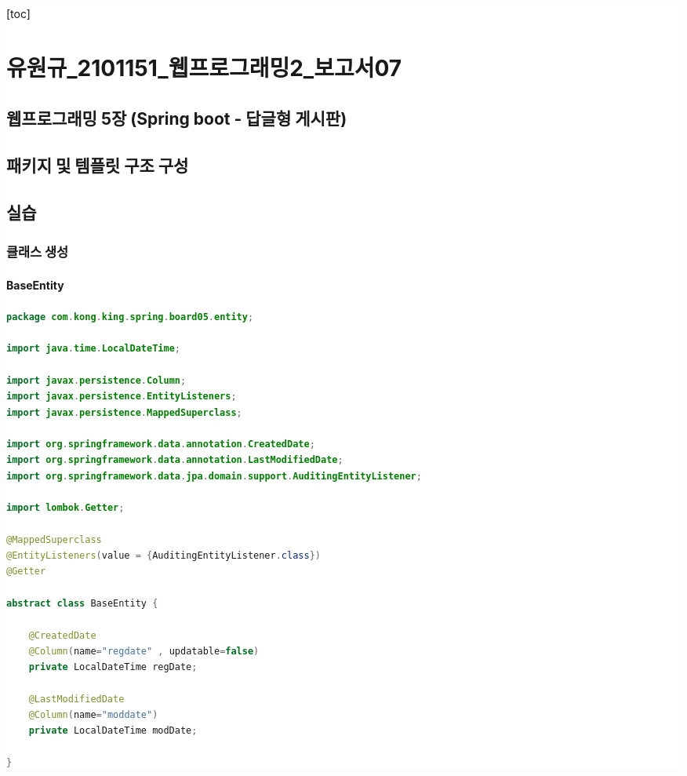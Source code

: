 [toc]



# 유원규_2101151_웹프로그래밍2_보고서07



## 웹프로그래밍 5장 (Spring boot - 답글형 게시판)



## 패키지 및 템플릿 구조 구성	



## 실습



### 클래스 생성



#### BaseEntity

``` java
package com.kong.king.spring.board05.entity;

import java.time.LocalDateTime;

import javax.persistence.Column;
import javax.persistence.EntityListeners;
import javax.persistence.MappedSuperclass;

import org.springframework.data.annotation.CreatedDate;
import org.springframework.data.annotation.LastModifiedDate;
import org.springframework.data.jpa.domain.support.AuditingEntityListener;

import lombok.Getter;

@MappedSuperclass
@EntityListeners(value = {AuditingEntityListener.class})
@Getter

abstract class BaseEntity {
	
	@CreatedDate
	@Column(name="regdate" , updatable=false)
	private LocalDateTime regDate;
	
	@LastModifiedDate
	@Column(name="moddate")
	private LocalDateTime modDate;

}
```
